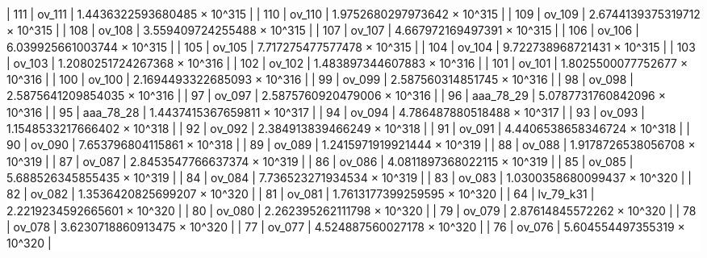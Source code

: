 | 111 | ov_111 | 1.4436322593680485 × 10^315 |
| 110 | ov_110 | 1.9752680297973642 × 10^315 |
| 109 | ov_109 | 2.6744139375319712 × 10^315 |
| 108 | ov_108 | 3.559409724255488 × 10^315 |
| 107 | ov_107 | 4.667972169497391 × 10^315 |
| 106 | ov_106 | 6.039925661003744 × 10^315 |
| 105 | ov_105 | 7.717275477577478 × 10^315 |
| 104 | ov_104 | 9.722738968721431 × 10^315 |
| 103 | ov_103 | 1.2080251724267368 × 10^316 |
| 102 | ov_102 | 1.483897344607883 × 10^316 |
| 101 | ov_101 | 1.8025500077752677 × 10^316 |
| 100 | ov_100 | 2.1694493322685093 × 10^316 |
| 99 | ov_099 | 2.587560314851745 × 10^316 |
| 98 | ov_098 | 2.5875641209854035 × 10^316 |
| 97 | ov_097 | 2.5875760920479006 × 10^316 |
| 96 | aaa_78_29 | 5.0787731760842096 × 10^316 |
| 95 | aaa_78_28 | 1.4437415367659811 × 10^317 |
| 94 | ov_094 | 4.786487880518488 × 10^317 |
| 93 | ov_093 | 1.1548533217666402 × 10^318 |
| 92 | ov_092 | 2.384913839466249 × 10^318 |
| 91 | ov_091 | 4.4406538658346724 × 10^318 |
| 90 | ov_090 | 7.653796804115861 × 10^318 |
| 89 | ov_089 | 1.2415971919921444 × 10^319 |
| 88 | ov_088 | 1.9178726538056708 × 10^319 |
| 87 | ov_087 | 2.8453547766637374 × 10^319 |
| 86 | ov_086 | 4.0811897368022115 × 10^319 |
| 85 | ov_085 | 5.688526345855435 × 10^319 |
| 84 | ov_084 | 7.736523271934534 × 10^319 |
| 83 | ov_083 | 1.0300358680099437 × 10^320 |
| 82 | ov_082 | 1.3536420825699207 × 10^320 |
| 81 | ov_081 | 1.7613177399259595 × 10^320 |
| 64 | lv_79_k31 | 2.2219234592665601 × 10^320 |
| 80 | ov_080 | 2.262395262111798 × 10^320 |
| 79 | ov_079 | 2.87614845572262 × 10^320 |
| 78 | ov_078 | 3.6230718860913475 × 10^320 |
| 77 | ov_077 | 4.524887560027178 × 10^320 |
| 76 | ov_076 | 5.604554497355319 × 10^320 |
